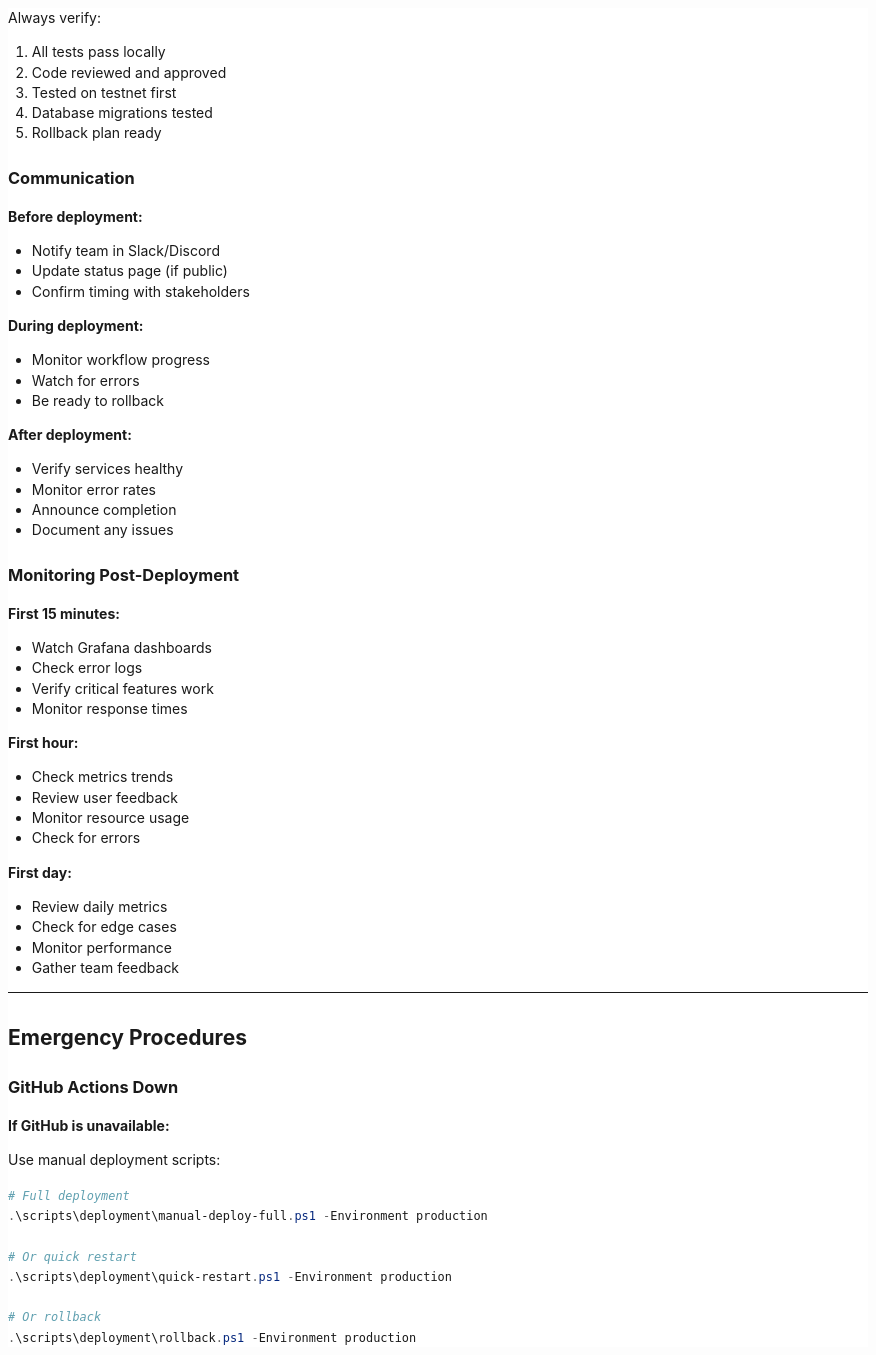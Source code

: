 Always verify:
1. All tests pass locally
2. Code reviewed and approved
3. Tested on testnet first
4. Database migrations tested
5. Rollback plan ready

### Communication

**Before deployment:**
- Notify team in Slack/Discord
- Update status page (if public)
- Confirm timing with stakeholders

**During deployment:**
- Monitor workflow progress
- Watch for errors
- Be ready to rollback

**After deployment:**
- Verify services healthy
- Monitor error rates
- Announce completion
- Document any issues

### Monitoring Post-Deployment

**First 15 minutes:**
- Watch Grafana dashboards
- Check error logs
- Verify critical features work
- Monitor response times

**First hour:**
- Check metrics trends
- Review user feedback
- Monitor resource usage
- Check for errors

**First day:**
- Review daily metrics
- Check for edge cases
- Monitor performance
- Gather team feedback

---

## Emergency Procedures

### GitHub Actions Down

**If GitHub is unavailable:**

Use manual deployment scripts:
```powershell
# Full deployment
.\scripts\deployment\manual-deploy-full.ps1 -Environment production

# Or quick restart
.\scripts\deployment\quick-restart.ps1 -Environment production

# Or rollback
.\scripts\deployment\rollback.ps1 -Environment production
```
